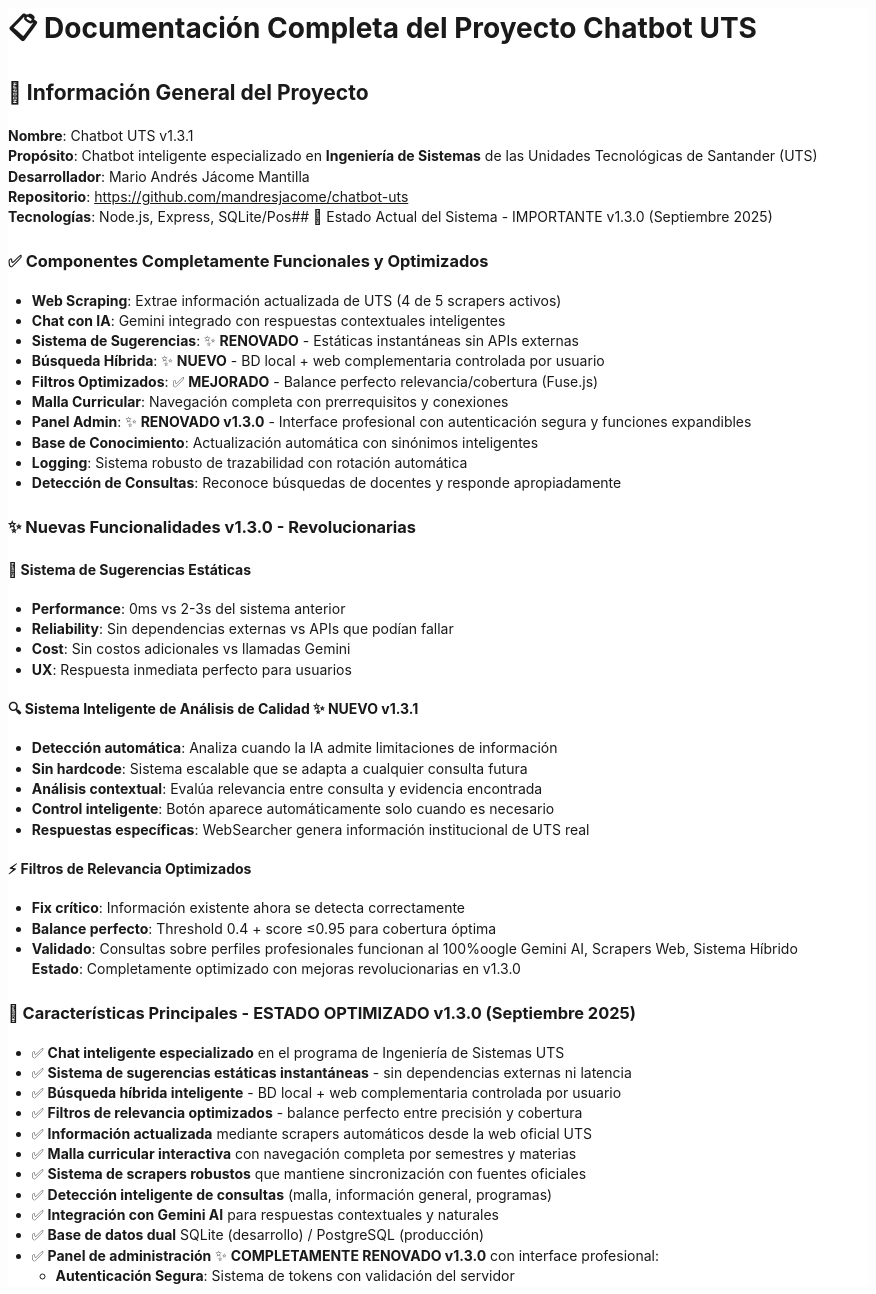 # 📋 Documentación Completa del Proyecto Chatbot UTS

## 🎯 Información General del Proyecto

**Nombre**: Chatbot UTS v1.3.1  
**Propósito**: Chatbot inteligente especializado en **Ingeniería de Sistemas** de las Unidades Tecnológicas de Santander (UTS)  
**Desarrollador**: Mario Andrés Jácome Mantilla  
**Repositorio**: https://github.com/mandresjacome/chatbot-uts  
**Tecnologías**: Node.js, Express, SQLite/Pos## 🔄 Estado Actual del Sistema - IMPORTANTE v1.3.0 (Septiembre 2025)

### ✅ Componentes Completamente Funcionales y Optimizados
- **Web Scraping**: Extrae información actualizada de UTS (4 de 5 scrapers activos)
- **Chat con IA**: Gemini integrado con respuestas contextuales inteligentes
- **Sistema de Sugerencias**: ✨ **RENOVADO** - Estáticas instantáneas sin APIs externas
- **Búsqueda Híbrida**: ✨ **NUEVO** - BD local + web complementaria controlada por usuario
- **Filtros Optimizados**: ✅ **MEJORADO** - Balance perfecto relevancia/cobertura (Fuse.js)
- **Malla Curricular**: Navegación completa con prerrequisitos y conexiones
- **Panel Admin**: ✨ **RENOVADO v1.3.0** - Interface profesional con autenticación segura y funciones expandibles
- **Base de Conocimiento**: Actualización automática con sinónimos inteligentes
- **Logging**: Sistema robusto de trazabilidad con rotación automática
- **Detección de Consultas**: Reconoce búsquedas de docentes y responde apropiadamente

### ✨ Nuevas Funcionalidades v1.3.0 - Revolucionarias
#### **🚀 Sistema de Sugerencias Estáticas**
- **Performance**: 0ms vs 2-3s del sistema anterior
- **Reliability**: Sin dependencias externas vs APIs que podían fallar
- **Cost**: Sin costos adicionales vs llamadas Gemini
- **UX**: Respuesta inmediata perfecto para usuarios

#### **🔍 Sistema Inteligente de Análisis de Calidad** ✨ **NUEVO v1.3.1**
- **Detección automática**: Analiza cuando la IA admite limitaciones de información
- **Sin hardcode**: Sistema escalable que se adapta a cualquier consulta futura
- **Análisis contextual**: Evalúa relevancia entre consulta y evidencia encontrada
- **Control inteligente**: Botón aparece automáticamente solo cuando es necesario
- **Respuestas específicas**: WebSearcher genera información institucional de UTS real

#### **⚡ Filtros de Relevancia Optimizados**
- **Fix crítico**: Información existente ahora se detecta correctamente
- **Balance perfecto**: Threshold 0.4 + score ≤0.95 para cobertura óptima
- **Validado**: Consultas sobre perfiles profesionales funcionan al 100%oogle Gemini AI, Scrapers Web, Sistema Híbrido  
**Estado**: Completamente optimizado con mejoras revolucionarias en v1.3.0

### 🚀 Características Principales - ESTADO OPTIMIZADO v1.3.0 (Septiembre 2025)
- ✅ **Chat inteligente especializado** en el programa de Ingeniería de Sistemas UTS
- ✅ **Sistema de sugerencias estáticas instantáneas** - sin dependencias externas ni latencia
- ✅ **Búsqueda híbrida inteligente** - BD local + web complementaria controlada por usuario
- ✅ **Filtros de relevancia optimizados** - balance perfecto entre precisión y cobertura
- ✅ **Información actualizada** mediante scrapers automáticos desde la web oficial UTS
- ✅ **Malla curricular interactiva** con navegación completa por semestres y materias
- ✅ **Sistema de scrapers robustos** que mantiene sincronización con fuentes oficiales
- ✅ **Detección inteligente de consultas** (malla, información general, programas)
- ✅ **Integración con Gemini AI** para respuestas contextuales y naturales
- ✅ **Base de datos dual** SQLite (desarrollo) / PostgreSQL (producción)
- ✅ **Panel de administración** ✨ **COMPLETAMENTE RENOVADO v1.3.0** con interface profesional:
  - **Autenticación Segura**: Sistema de tokens con validación del servidor